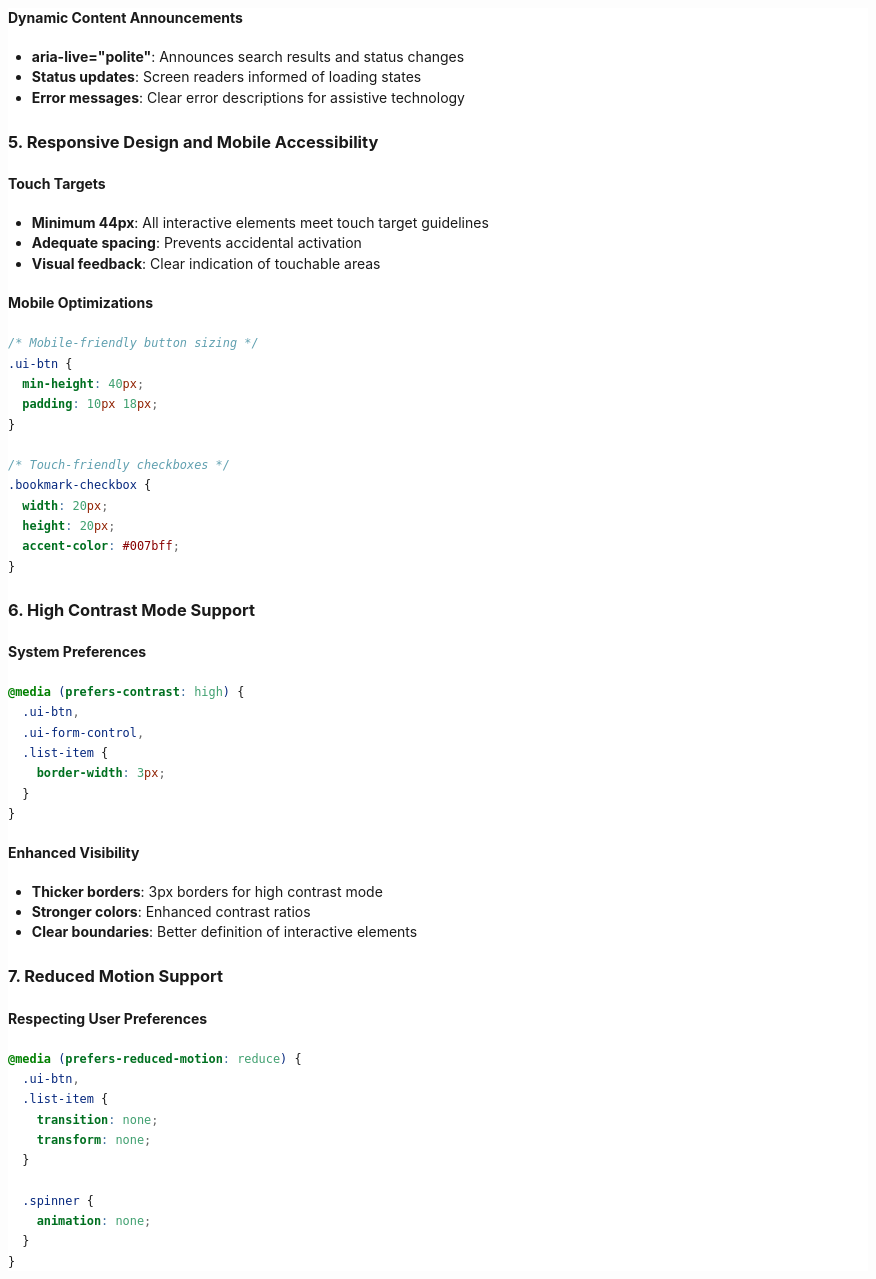#### Dynamic Content Announcements
- **aria-live="polite"**: Announces search results and status changes
- **Status updates**: Screen readers informed of loading states
- **Error messages**: Clear error descriptions for assistive technology

### 5. Responsive Design and Mobile Accessibility

#### Touch Targets
- **Minimum 44px**: All interactive elements meet touch target guidelines
- **Adequate spacing**: Prevents accidental activation
- **Visual feedback**: Clear indication of touchable areas

#### Mobile Optimizations
```css
/* Mobile-friendly button sizing */
.ui-btn {
  min-height: 40px;
  padding: 10px 18px;
}

/* Touch-friendly checkboxes */
.bookmark-checkbox {
  width: 20px;
  height: 20px;
  accent-color: #007bff;
}
```

### 6. High Contrast Mode Support

#### System Preferences
```css
@media (prefers-contrast: high) {
  .ui-btn,
  .ui-form-control,
  .list-item {
    border-width: 3px;
  }
}
```

#### Enhanced Visibility
- **Thicker borders**: 3px borders for high contrast mode
- **Stronger colors**: Enhanced contrast ratios
- **Clear boundaries**: Better definition of interactive elements

### 7. Reduced Motion Support

#### Respecting User Preferences
```css
@media (prefers-reduced-motion: reduce) {
  .ui-btn,
  .list-item {
    transition: none;
    transform: none;
  }
  
  .spinner {
    animation: none;
  }
}
```
